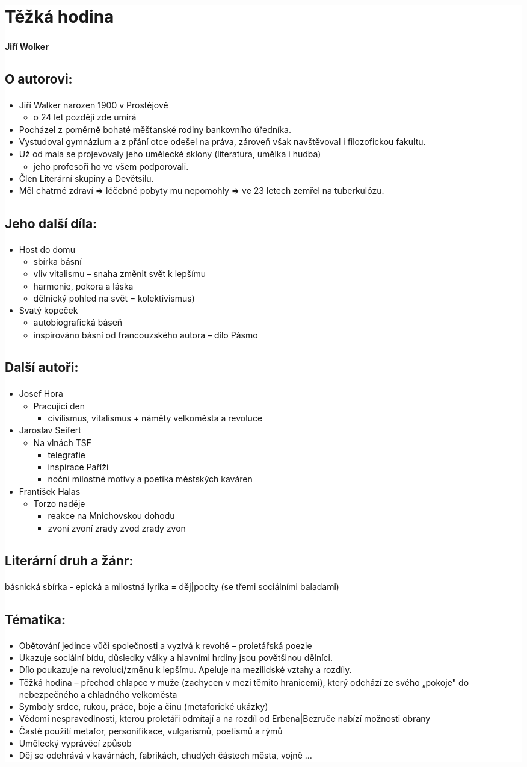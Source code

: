# Těžká hodina
**Jiří Wolker**

## O autorovi: 
- Jiří Walker narozen 1900 v Prostějově
	- o 24 let později zde umírá
- Pocházel z poměrně bohaté měšťanské rodiny bankovního úředníka. 
- Vystudoval gymnázium a z přání otce odešel na práva, zároveň však navštěvoval i filozofickou fakultu. 
- Už od mala se projevovaly jeho umělecké sklony (literatura, umělka i hudba)
	- jeho profesoři ho ve všem podporovali. 
- Člen Literární skupiny a Devětsilu. 
- Měl chatrné zdraví => léčebné pobyty mu nepomohly => ve 23 letech zemřel na tuberkulózu.

## Jeho další díla:
- Host do domu
	- sbírka básní 
	- vliv vitalismu – snaha změnit svět k lepšímu
	- harmonie, pokora a láska
	- dělnický pohled na svět = kolektivismus)
- Svatý kopeček 
	- autobiografická  báseň 
	- inspirováno básní od francouzského autora – dílo Pásmo

## Další autoři:
- Josef Hora
	- Pracující den 
		- civilismus, vitalismus + náměty velkoměsta a revoluce
- Jaroslav Seifert 
	- Na vlnách TSF 
		- telegrafie
		- inspirace Paříží
		- noční milostné motivy a poetika městských kaváren
- František Halas 
	- Torzo naděje 
		- reakce na Mnichovskou dohodu
		- zvoní zvoní zrady zvod zrady zvon

## Literární druh a žánr:
básnická sbírka - epická a milostná lyrika = děj|pocity (se třemi sociálními baladami)

## Tématika:
- Obětování jedince vůči společnosti a vyzívá k revoltě – proletářská poezie
- Ukazuje sociální bídu, důsledky války a hlavními hrdiny jsou povětšinou dělníci.
- Dílo poukazuje na revoluci/změnu k lepšímu. Apeluje na mezilidské vztahy a rozdíly.
- Těžká hodina – přechod chlapce v muže (zachycen v mezi těmito hranicemi), který odchází ze svého „pokoje" do nebezpečného a chladného velkoměsta
- Symboly srdce, rukou, práce, boje a činu (metaforické ukázky)
- Vědomí nespravedlnosti, kterou proletáři odmítají a na rozdíl od Erbena|Bezruče nabízí možnosti obrany
- Časté použití metafor, personifikace, vulgarismů, poetismů a rýmů
- Umělecký vyprávěcí způsob
- Děj se odehrává v kavárnách, fabrikách, chudých částech města, vojně …
